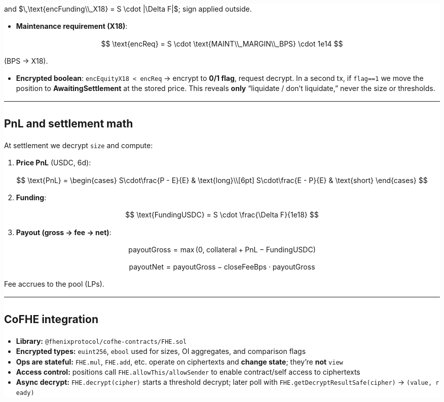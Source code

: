and $\,\text{encFunding\\_X18} = S \cdot |\Delta F|$; sign applied outside.

- **Maintenance requirement (X18)**:

$$
\text{encReq} = S \cdot \text{MAINT\\_MARGIN\\_BPS} \cdot 1e14
$$

(BPS → X18).

- **Encrypted boolean**: `encEquityX18 < encReq` → encrypt to **0/1 flag**, request decrypt. In a second tx, if `flag==1` we move the position to **AwaitingSettlement** at the stored price. This reveals **only** “liquidate / don’t liquidate,” never the size or thresholds.

---

## PnL and settlement math

At settlement we decrypt `size` and compute:

1. **Price PnL** (USDC, 6d):

$$
\text{PnL} =
\begin{cases}
S\cdot\frac{P - E}{E} & \text{long}\\[6pt]
S\cdot\frac{E - P}{E} & \text{short}
\end{cases}
$$

2. **Funding**:

$$
\text{FundingUSDC} = S \cdot \frac{\Delta F}{1e18}
$$

3. **Payout (gross → fee → net)**:

$$
\text{payoutGross} = \max\big(0,\; \text{collateral} + \text{PnL} - \text{FundingUSDC}\big)
$$

$$
\text{payoutNet} = \text{payoutGross} - \text{closeFeeBps}\cdot\text{payoutGross}
$$

Fee accrues to the pool (LPs).

---

## CoFHE integration

- **Library:** `@fhenixprotocol/cofhe-contracts/FHE.sol`
- **Encrypted types:** `euint256`, `ebool` used for sizes, OI aggregates, and comparison flags
- **Ops are stateful:** `FHE.mul`, `FHE.add`, etc. operate on ciphertexts and **change state**; they’re **not** `view`
- **Access control:** positions call `FHE.allowThis/allowSender` to enable contract/self access to ciphertexts
- **Async decrypt:** `FHE.decrypt(cipher)` starts a threshold decrypt; later poll with `FHE.getDecryptResultSafe(cipher)` → `(value, ready)`

